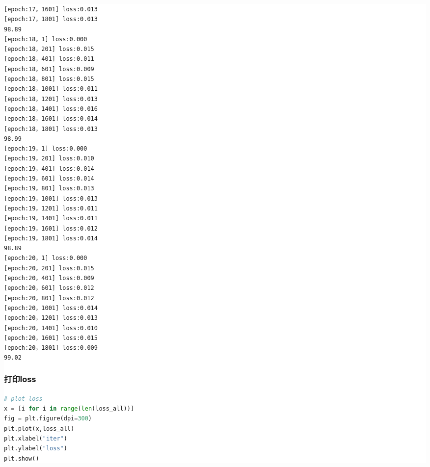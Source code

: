     [epoch:17，1601] loss:0.013
    [epoch:17，1801] loss:0.013
    98.89
    [epoch:18，1] loss:0.000
    [epoch:18，201] loss:0.015
    [epoch:18，401] loss:0.011
    [epoch:18，601] loss:0.009
    [epoch:18，801] loss:0.015
    [epoch:18，1001] loss:0.011
    [epoch:18，1201] loss:0.013
    [epoch:18，1401] loss:0.016
    [epoch:18，1601] loss:0.014
    [epoch:18，1801] loss:0.013
    98.99
    [epoch:19，1] loss:0.000
    [epoch:19，201] loss:0.010
    [epoch:19，401] loss:0.014
    [epoch:19，601] loss:0.014
    [epoch:19，801] loss:0.013
    [epoch:19，1001] loss:0.013
    [epoch:19，1201] loss:0.011
    [epoch:19，1401] loss:0.011
    [epoch:19，1601] loss:0.012
    [epoch:19，1801] loss:0.014
    98.89
    [epoch:20，1] loss:0.000
    [epoch:20，201] loss:0.015
    [epoch:20，401] loss:0.009
    [epoch:20，601] loss:0.012
    [epoch:20，801] loss:0.012
    [epoch:20，1001] loss:0.014
    [epoch:20，1201] loss:0.013
    [epoch:20，1401] loss:0.010
    [epoch:20，1601] loss:0.015
    [epoch:20，1801] loss:0.009
    99.02


### 打印loss


```python
# plot loss
x = [i for i in range(len(loss_all))]
fig = plt.figure(dpi=300)
plt.plot(x,loss_all)
plt.xlabel("iter")
plt.ylabel("loss")
plt.show()
```


    